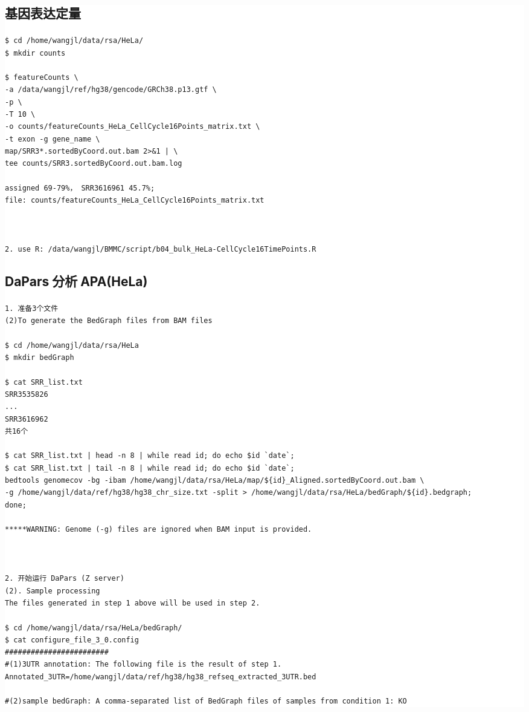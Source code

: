 
## 基因表达定量

```
$ cd /home/wangjl/data/rsa/HeLa/
$ mkdir counts

$ featureCounts \
-a /data/wangjl/ref/hg38/gencode/GRCh38.p13.gtf \
-p \
-T 10 \
-o counts/featureCounts_HeLa_CellCycle16Points_matrix.txt \
-t exon -g gene_name \
map/SRR3*.sortedByCoord.out.bam 2>&1 | \
tee counts/SRR3.sortedByCoord.out.bam.log

assigned 69-79%， SRR3616961 45.7%;
file: counts/featureCounts_HeLa_CellCycle16Points_matrix.txt



2. use R: /data/wangjl/BMMC/script/b04_bulk_HeLa-CellCycle16TimePoints.R

```




## DaPars 分析 APA(HeLa)

```
1. 准备3个文件
(2)To generate the BedGraph files from BAM files

$ cd /home/wangjl/data/rsa/HeLa
$ mkdir bedGraph

$ cat SRR_list.txt 
SRR3535826
...
SRR3616962
共16个

$ cat SRR_list.txt | head -n 8 | while read id; do echo $id `date`; 
$ cat SRR_list.txt | tail -n 8 | while read id; do echo $id `date`; 
bedtools genomecov -bg -ibam /home/wangjl/data/rsa/HeLa/map/${id}_Aligned.sortedByCoord.out.bam \
-g /home/wangjl/data/ref/hg38/hg38_chr_size.txt -split > /home/wangjl/data/rsa/HeLa/bedGraph/${id}.bedgraph;
done;

*****WARNING: Genome (-g) files are ignored when BAM input is provided. 



2. 开始运行 DaPars (Z server)
(2). Sample processing
The files generated in step 1 above will be used in step 2. 

$ cd /home/wangjl/data/rsa/HeLa/bedGraph/
$ cat configure_file_3_0.config
########################
#(1)3UTR annotation: The following file is the result of step 1.
Annotated_3UTR=/home/wangjl/data/ref/hg38/hg38_refseq_extracted_3UTR.bed 

#(2)sample bedGraph: A comma-separated list of BedGraph files of samples from condition 1: KO
```